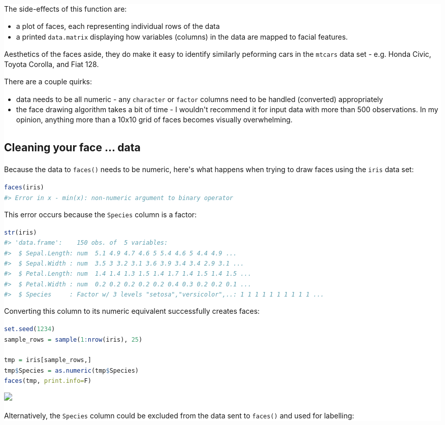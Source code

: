 The side-effects of this function are:

* a plot of faces, each representing individual rows of the data
* a printed `data.matrix` displaying how variables (columns) in the data are
  mapped to facial features.

Aesthetics of the faces aside, they do make it easy to identify similarly
peforming cars in the `mtcars` data set - e.g. Honda Civic, Toyota Corolla, and 
Fiat 128.

There are a couple quirks:

* data needs to be all numeric - any `character` or `factor` columns need to be
  handled (converted) appropriately
* the face drawing algorithm takes a bit of time - I wouldn't recommend it
  for input data with more than 500 observations.  In my opinion, anything more 
  than a 10x10 grid of faces becomes visually overwhelming.


Cleaning your face ... data
---------------------------
Because the data to `faces()` needs to be numeric, here's what happens when 
trying to draw faces using the `iris` data set:


```r
faces(iris)
#> Error in x - min(x): non-numeric argument to binary operator
```

This error occurs because the `Species` column is a factor:


```r
str(iris)
#> 'data.frame':	150 obs. of  5 variables:
#>  $ Sepal.Length: num  5.1 4.9 4.7 4.6 5 5.4 4.6 5 4.4 4.9 ...
#>  $ Sepal.Width : num  3.5 3 3.2 3.1 3.6 3.9 3.4 3.4 2.9 3.1 ...
#>  $ Petal.Length: num  1.4 1.4 1.3 1.5 1.4 1.7 1.4 1.5 1.4 1.5 ...
#>  $ Petal.Width : num  0.2 0.2 0.2 0.2 0.2 0.4 0.3 0.2 0.2 0.1 ...
#>  $ Species     : Factor w/ 3 levels "setosa","versicolor",..: 1 1 1 1 1 1 1 1 1 1 ...
```

Converting this column to its numeric equivalent successfully creates faces:


```r
set.seed(1234)
sample_rows = sample(1:nrow(iris), 25)

tmp = iris[sample_rows,]
tmp$Species = as.numeric(tmp$Species)
faces(tmp, print.info=F)
```

![](post__oddhypothesis_DFaceR_files/figure-html/unnamed-chunk-5-1.png) 

Alternatively, the `Species` column could be excluded from the data sent to 
`faces()` and used for labelling:
